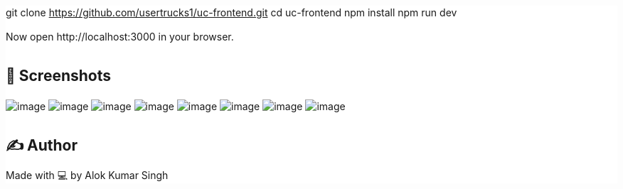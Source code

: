 git clone https://github.com/usertrucks1/uc-frontend.git
cd uc-frontend
npm install
npm run dev

Now open http://localhost:3000 in your browser.

## 📸 Screenshots
<img width="1440" height="777" alt="image" src="https://github.com/user-attachments/assets/d79e6d82-720e-4bfc-ae58-0d12ba4e1e3d" />
<img width="1437" height="773" alt="image" src="https://github.com/user-attachments/assets/454f5d3b-b315-4aca-8d0d-0ba2e3363813" />
<img width="1440" height="776" alt="image" src="https://github.com/user-attachments/assets/c19a2f56-6d2f-4dc9-963c-0525a7bbde3b" />
<img width="1440" height="666" alt="image" src="https://github.com/user-attachments/assets/22a2f9be-af8e-470e-952c-ea64764ebf79" />
<img width="1435" height="655" alt="image" src="https://github.com/user-attachments/assets/990f97f3-3fd3-4dfa-bc92-f72c437fb6c6" />
<img width="1440" height="699" alt="image" src="https://github.com/user-attachments/assets/fb8e135d-9b52-4043-8992-37d498609be2" />
<img width="1440" height="720" alt="image" src="https://github.com/user-attachments/assets/09d3d89d-17bf-4af9-a99f-186e3fe173e2" />
<img width="1439" height="631" alt="image" src="https://github.com/user-attachments/assets/94a67fa9-2306-40dc-83df-a6ea7397c77a" />




## ✍️ Author
Made with 💻 by Alok Kumar Singh
